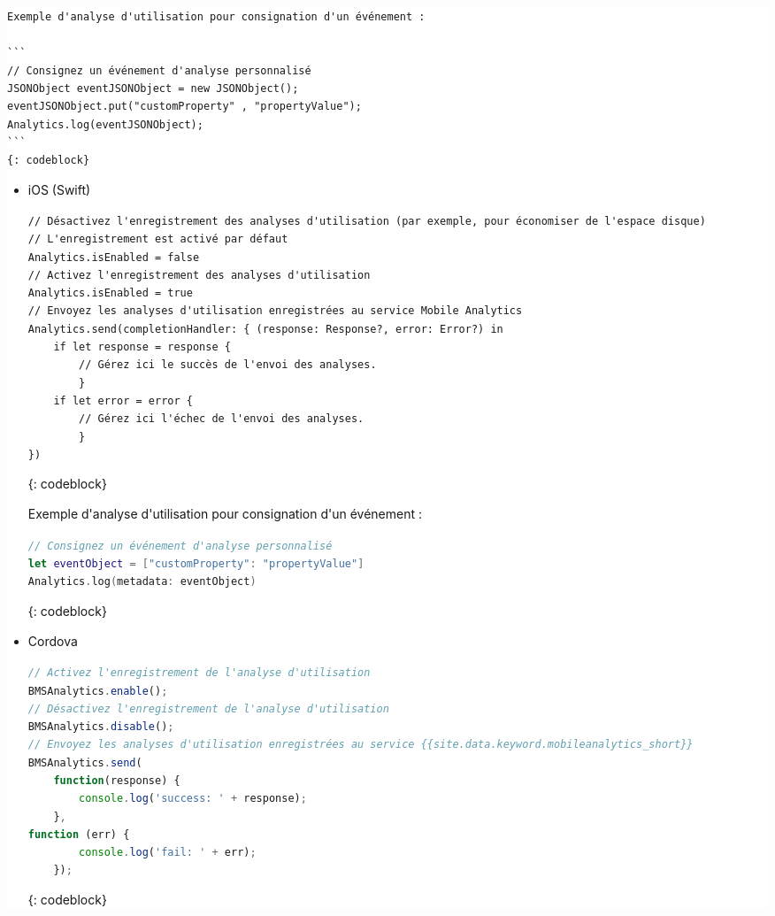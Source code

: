 	Exemple d'analyse d'utilisation pour consignation d'un événement :
		
	```
	// Consignez un événement d'analyse personnalisé
	JSONObject eventJSONObject = new JSONObject();
	eventJSONObject.put("customProperty" , "propertyValue");
	Analytics.log(eventJSONObject);
	```
	{: codeblock}


- iOS (Swift)

	```
	// Désactivez l'enregistrement des analyses d'utilisation (par exemple, pour économiser de l'espace disque)
	// L'enregistrement est activé par défaut
	Analytics.isEnabled = false
	// Activez l'enregistrement des analyses d'utilisation
	Analytics.isEnabled = true
	// Envoyez les analyses d'utilisation enregistrées au service Mobile Analytics
	Analytics.send(completionHandler: { (response: Response?, error: Error?) in
	    if let response = response {
	        // Gérez ici le succès de l'envoi des analyses.
            }
	    if let error = error {
	        // Gérez ici l'échec de l'envoi des analyses.
            }
	})
	```
	{: codeblock}
	
	Exemple d'analyse d'utilisation pour consignation d'un événement :
	
	```Swift
	// Consignez un événement d'analyse personnalisé
	let eventObject = ["customProperty": "propertyValue"]
	Analytics.log(metadata: eventObject)
	```
	{: codeblock}

- Cordova

	```JavaScript
	// Activez l'enregistrement de l'analyse d'utilisation
	BMSAnalytics.enable();
	// Désactivez l'enregistrement de l'analyse d'utilisation
	BMSAnalytics.disable();
	// Envoyez les analyses d'utilisation enregistrées au service {{site.data.keyword.mobileanalytics_short}}
	BMSAnalytics.send(
		function(response) {
			console.log('success: ' + response);
		},
	function (err) {
			console.log('fail: ' + err);
		});
	```
	{: codeblock}
	